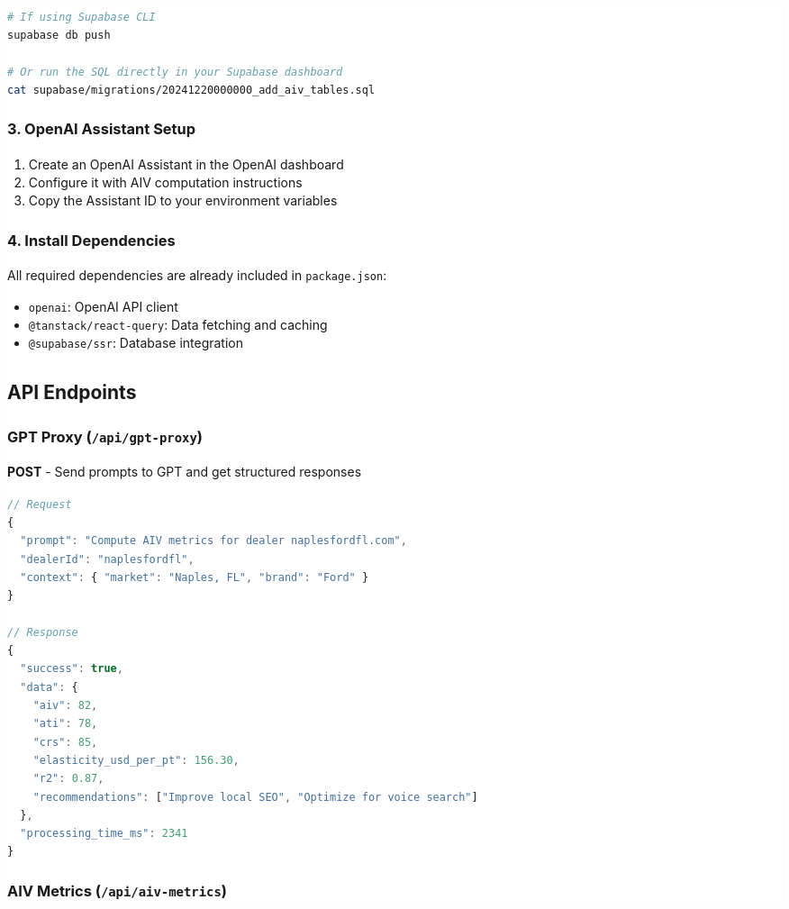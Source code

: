 ```bash
# If using Supabase CLI
supabase db push

# Or run the SQL directly in your Supabase dashboard
cat supabase/migrations/20241220000000_add_aiv_tables.sql
```

### 3. OpenAI Assistant Setup

1. Create an OpenAI Assistant in the OpenAI dashboard
2. Configure it with AIV computation instructions
3. Copy the Assistant ID to your environment variables

### 4. Install Dependencies

All required dependencies are already included in `package.json`:
- `openai`: OpenAI API client
- `@tanstack/react-query`: Data fetching and caching
- `@supabase/ssr`: Database integration

## API Endpoints

### GPT Proxy (`/api/gpt-proxy`)

**POST** - Send prompts to GPT and get structured responses

```typescript
// Request
{
  "prompt": "Compute AIV metrics for dealer naplesfordfl.com",
  "dealerId": "naplesfordfl",
  "context": { "market": "Naples, FL", "brand": "Ford" }
}

// Response
{
  "success": true,
  "data": {
    "aiv": 82,
    "ati": 78,
    "crs": 85,
    "elasticity_usd_per_pt": 156.30,
    "r2": 0.87,
    "recommendations": ["Improve local SEO", "Optimize for voice search"]
  },
  "processing_time_ms": 2341
}
```

### AIV Metrics (`/api/aiv-metrics`)

